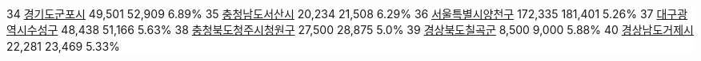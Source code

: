   <tr class="item">
    <td>34</td>
    <td><a href="/apt/경기도군포시">경기도군포시</a></td>
    <td>49,501</td>
    <td>52,909</td>
    <td>6.89%</td>
  </tr>

  <tr class="item">
    <td>35</td>
    <td><a href="/apt/충청남도서산시">충청남도서산시</a></td>
    <td>20,234</td>
    <td>21,508</td>
    <td>6.29%</td>
  </tr>

  <tr class="item">
    <td>36</td>
    <td><a href="/apt/서울특별시양천구">서울특별시양천구</a></td>
    <td>172,335</td>
    <td>181,401</td>
    <td>5.26%</td>
  </tr>

  <tr class="item">
    <td>37</td>
    <td><a href="/apt/대구광역시수성구">대구광역시수성구</a></td>
    <td>48,438</td>
    <td>51,166</td>
    <td>5.63%</td>
  </tr>

  <tr class="item">
    <td>38</td>
    <td><a href="/apt/충청북도청주시청원구">충청북도청주시청원구</a></td>
    <td>27,500</td>
    <td>28,875</td>
    <td>5.0%</td>
  </tr>

  <tr class="item">
    <td>39</td>
    <td><a href="/apt/경상북도칠곡군">경상북도칠곡군</a></td>
    <td>8,500</td>
    <td>9,000</td>
    <td>5.88%</td>
  </tr>

  <tr class="item">
    <td>40</td>
    <td><a href="/apt/경상남도거제시">경상남도거제시</a></td>
    <td>22,281</td>
    <td>23,469</td>
    <td>5.33%</td>
  </tr>
